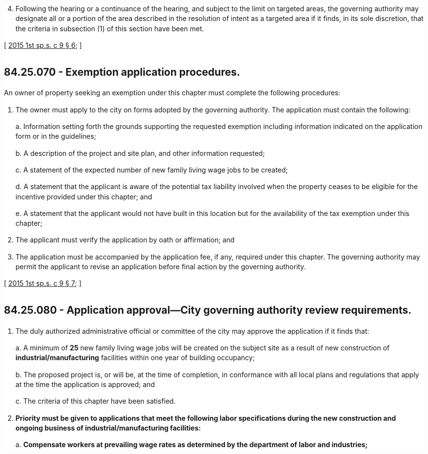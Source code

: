 4. Following the hearing or a continuance of the hearing, and subject to the limit on targeted areas, the governing authority may designate all or a portion of the area described in the resolution of intent as a targeted area if it finds, in its sole discretion, that the criteria in subsection (1) of this section have been met.

\[ [2015 1st sp.s. c 9 § 6](http://lawfilesext.leg.wa.gov/biennium/2015-16/Pdf/Bills/Session%20Laws/Senate/5761.SL.pdf?cite=2015%201st%20sp.s.%20c%209%20§%206); \]

## 84.25.070 - Exemption application procedures.
An owner of property seeking an exemption under this chapter must complete the following procedures:

1. The owner must apply to the city on forms adopted by the governing authority. The application must contain the following:

    a.  Information setting forth the grounds supporting the requested exemption including information indicated on the application form or in the guidelines;

    b.  A description of the project and site plan, and other information requested;

    c.  A statement of the expected number of new family living wage jobs to be created;

    d.  A statement that the applicant is aware of the potential tax liability involved when the property ceases to be eligible for the incentive provided under this chapter; and

    e.  A statement that the applicant would not have built in this location but for the availability of the tax exemption under this chapter;

2. The applicant must verify the application by oath or affirmation; and

3. The application must be accompanied by the application fee, if any, required under this chapter. The governing authority may permit the applicant to revise an application before final action by the governing authority.

\[ [2015 1st sp.s. c 9 § 7](http://lawfilesext.leg.wa.gov/biennium/2015-16/Pdf/Bills/Session%20Laws/Senate/5761.SL.pdf?cite=2015%201st%20sp.s.%20c%209%20§%207); \]

## **84.25.080 - Application approval—City governing authority review requirements.**
1. The duly authorized administrative official or committee of the city may approve the application if it finds that:

    a. A minimum of **25** new family living wage jobs will be created on the subject site as a result of new construction of **industrial/manufacturing** facilities within one year of building occupancy;

    b. The proposed project is, or will be, at the time of completion, in conformance with all local plans and regulations that apply at the time the application is approved; and

    c. The criteria of this chapter have been satisfied.

2. **Priority must be given to applications that meet the following labor specifications during the new construction and ongoing business of industrial/manufacturing facilities:**

    a. **Compensate workers at prevailing wage rates as determined by the department of labor and industries;**

